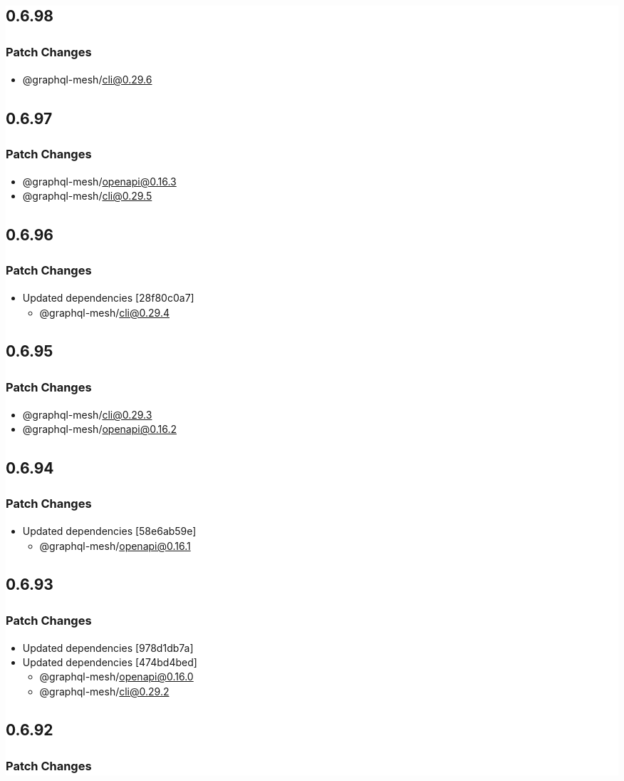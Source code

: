 ## 0.6.98

### Patch Changes

- @graphql-mesh/cli@0.29.6

## 0.6.97

### Patch Changes

- @graphql-mesh/openapi@0.16.3
- @graphql-mesh/cli@0.29.5

## 0.6.96

### Patch Changes

- Updated dependencies [28f80c0a7]
  - @graphql-mesh/cli@0.29.4

## 0.6.95

### Patch Changes

- @graphql-mesh/cli@0.29.3
- @graphql-mesh/openapi@0.16.2

## 0.6.94

### Patch Changes

- Updated dependencies [58e6ab59e]
  - @graphql-mesh/openapi@0.16.1

## 0.6.93

### Patch Changes

- Updated dependencies [978d1db7a]
- Updated dependencies [474bd4bed]
  - @graphql-mesh/openapi@0.16.0
  - @graphql-mesh/cli@0.29.2

## 0.6.92

### Patch Changes

